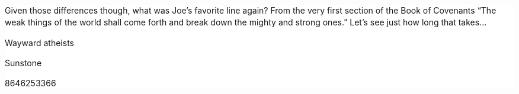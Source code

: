 Given those differences though, what was Joe’s favorite line again? From
the very first section of the Book of Covenants “The weak things of the
world shall come forth and break down the mighty and strong ones.” Let’s
see just how long that takes…

Wayward atheists

Sunstone

8646253366
